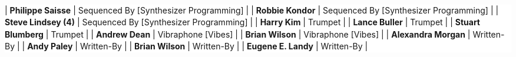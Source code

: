 | **Philippe Saisse** | Sequenced By [Synthesizer Programming] |
| **Robbie Kondor** | Sequenced By [Synthesizer Programming] |
| **Steve Lindsey (4)** | Sequenced By [Synthesizer Programming] |
| **Harry Kim** | Trumpet |
| **Lance Buller** | Trumpet |
| **Stuart Blumberg** | Trumpet |
| **Andrew Dean** | Vibraphone [Vibes] |
| **Brian Wilson** | Vibraphone [Vibes] |
| **Alexandra Morgan** | Written-By |
| **Andy Paley** | Written-By |
| **Brian Wilson** | Written-By |
| **Eugene E. Landy** | Written-By |


